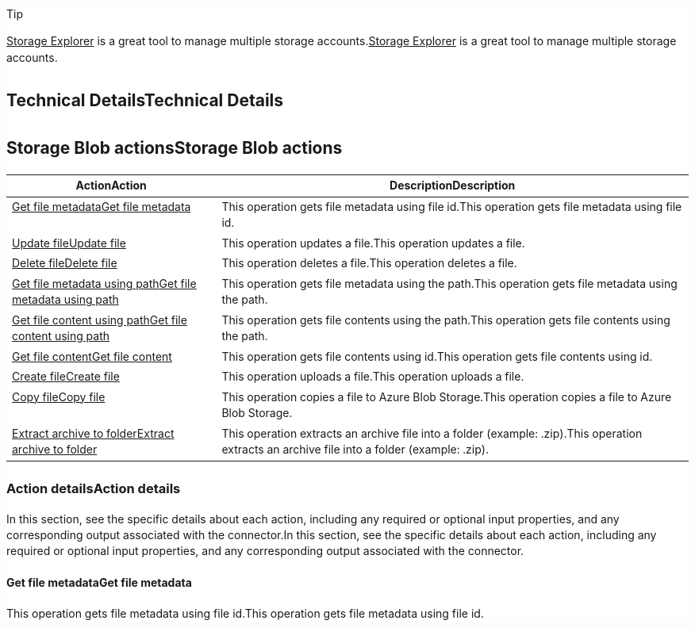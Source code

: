 > [!TIP]
> <span data-ttu-id="ada7c-139">[Storage Explorer](http://storageexplorer.com/) is a great tool to  manage multiple storage accounts.</span><span class="sxs-lookup"><span data-stu-id="ada7c-139">[Storage Explorer](http://storageexplorer.com/) is a great tool to  manage multiple storage accounts.</span></span>
> 
> 

## <a name="technical-details"></a><span data-ttu-id="ada7c-140">Technical Details</span><span class="sxs-lookup"><span data-stu-id="ada7c-140">Technical Details</span></span>
## <a name="storage-blob-actions"></a><span data-ttu-id="ada7c-141">Storage Blob actions</span><span class="sxs-lookup"><span data-stu-id="ada7c-141">Storage Blob actions</span></span>
| <span data-ttu-id="ada7c-142">Action</span><span class="sxs-lookup"><span data-stu-id="ada7c-142">Action</span></span> | <span data-ttu-id="ada7c-143">Description</span><span class="sxs-lookup"><span data-stu-id="ada7c-143">Description</span></span> |
| --- | --- |
| [<span data-ttu-id="ada7c-144">Get file metadata</span><span class="sxs-lookup"><span data-stu-id="ada7c-144">Get file metadata</span></span>](connectors-create-api-azureblobstorage.md#get-file-metadata) |<span data-ttu-id="ada7c-145">This operation gets file metadata using file id.</span><span class="sxs-lookup"><span data-stu-id="ada7c-145">This operation gets file metadata using file id.</span></span> |
| [<span data-ttu-id="ada7c-146">Update file</span><span class="sxs-lookup"><span data-stu-id="ada7c-146">Update file</span></span>](connectors-create-api-azureblobstorage.md#update-file) |<span data-ttu-id="ada7c-147">This operation updates a file.</span><span class="sxs-lookup"><span data-stu-id="ada7c-147">This operation updates a file.</span></span> |
| [<span data-ttu-id="ada7c-148">Delete file</span><span class="sxs-lookup"><span data-stu-id="ada7c-148">Delete file</span></span>](connectors-create-api-azureblobstorage.md#delete-file) |<span data-ttu-id="ada7c-149">This operation deletes a file.</span><span class="sxs-lookup"><span data-stu-id="ada7c-149">This operation deletes a file.</span></span> |
| [<span data-ttu-id="ada7c-150">Get file metadata using path</span><span class="sxs-lookup"><span data-stu-id="ada7c-150">Get file metadata using path</span></span>](connectors-create-api-azureblobstorage.md#get-file-metadata-using-path) |<span data-ttu-id="ada7c-151">This operation gets file metadata using the path.</span><span class="sxs-lookup"><span data-stu-id="ada7c-151">This operation gets file metadata using the path.</span></span> |
| [<span data-ttu-id="ada7c-152">Get file content using path</span><span class="sxs-lookup"><span data-stu-id="ada7c-152">Get file content using path</span></span>](connectors-create-api-azureblobstorage.md#get-file-content-using-path) |<span data-ttu-id="ada7c-153">This operation gets file contents using the path.</span><span class="sxs-lookup"><span data-stu-id="ada7c-153">This operation gets file contents using the path.</span></span> |
| [<span data-ttu-id="ada7c-154">Get file content</span><span class="sxs-lookup"><span data-stu-id="ada7c-154">Get file content</span></span>](connectors-create-api-azureblobstorage.md#get-file-content) |<span data-ttu-id="ada7c-155">This operation gets file contents using id.</span><span class="sxs-lookup"><span data-stu-id="ada7c-155">This operation gets file contents using id.</span></span> |
| [<span data-ttu-id="ada7c-156">Create file</span><span class="sxs-lookup"><span data-stu-id="ada7c-156">Create file</span></span>](connectors-create-api-azureblobstorage.md#create-file) |<span data-ttu-id="ada7c-157">This operation uploads a file.</span><span class="sxs-lookup"><span data-stu-id="ada7c-157">This operation uploads a file.</span></span> |
| [<span data-ttu-id="ada7c-158">Copy file</span><span class="sxs-lookup"><span data-stu-id="ada7c-158">Copy file</span></span>](connectors-create-api-azureblobstorage.md#copy-file) |<span data-ttu-id="ada7c-159">This operation copies a file to Azure Blob Storage.</span><span class="sxs-lookup"><span data-stu-id="ada7c-159">This operation copies a file to Azure Blob Storage.</span></span> |
| [<span data-ttu-id="ada7c-160">Extract archive to folder</span><span class="sxs-lookup"><span data-stu-id="ada7c-160">Extract archive to folder</span></span>](connectors-create-api-azureblobstorage.md#extract-archive-to-folder) |<span data-ttu-id="ada7c-161">This operation extracts an archive file into a folder (example: .zip).</span><span class="sxs-lookup"><span data-stu-id="ada7c-161">This operation extracts an archive file into a folder (example: .zip).</span></span> |

### <a name="action-details"></a><span data-ttu-id="ada7c-162">Action details</span><span class="sxs-lookup"><span data-stu-id="ada7c-162">Action details</span></span>
<span data-ttu-id="ada7c-163">In this section, see the specific details about each action, including any required or optional input properties, and any corresponding output associated with the connector.</span><span class="sxs-lookup"><span data-stu-id="ada7c-163">In this section, see the specific details about each action, including any required or optional input properties, and any corresponding output associated with the connector.</span></span>

#### <a name="get-file-metadata"></a><span data-ttu-id="ada7c-164">Get file metadata</span><span class="sxs-lookup"><span data-stu-id="ada7c-164">Get file metadata</span></span>
<span data-ttu-id="ada7c-165">This operation gets file metadata using file id.</span><span class="sxs-lookup"><span data-stu-id="ada7c-165">This operation gets file metadata using file id.</span></span>  
